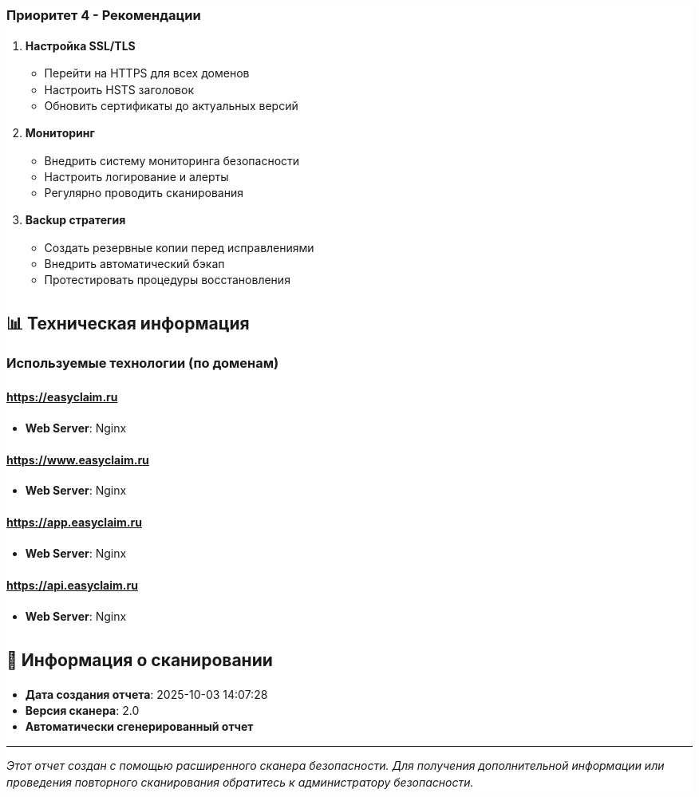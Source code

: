 ### Приоритет 4 - Рекомендации

1. **Настройка SSL/TLS**
   - Перейти на HTTPS для всех доменов
   - Настроить HSTS заголовок
   - Обновить сертификаты до актуальных версий

2. **Мониторинг**
   - Внедрить систему мониторинга безопасности
   - Настроить логирование и алерты
   - Регулярно проводить сканирования

3. **Backup стратегия**
   - Создать резервные копии перед исправлениями
   - Внедрить автоматический бэкап
   - Протестировать процедуры восстановления

## 📊 Техническая информация

### Используемые технологии (по доменам)

#### https://easyclaim.ru

- **Web Server**: Nginx

#### https://www.easyclaim.ru

- **Web Server**: Nginx

#### https://app.easyclaim.ru

- **Web Server**: Nginx

#### https://api.easyclaim.ru

- **Web Server**: Nginx

## 📝 Информация о сканировании

- **Дата создания отчета**: 2025-10-03 14:07:28
- **Версия сканера**: 2.0
- **Автоматически сгенерированный отчет**

---
*Этот отчет создан с помощью расширенного сканера безопасности. Для получения дополнительной информации или проведения повторного сканирования обратитесь к администратору безопасности.*

